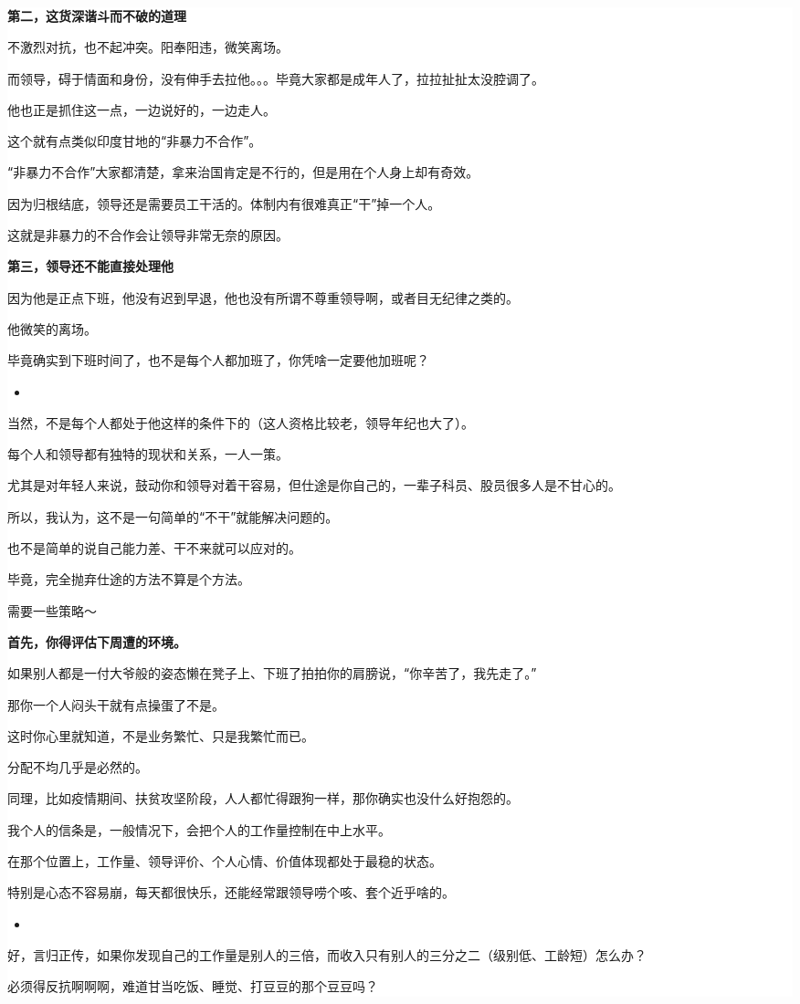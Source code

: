 **第二，这货深谐斗而不破的道理**

不激烈对抗，也不起冲突。阳奉阳违，微笑离场。

而领导，碍于情面和身份，没有伸手去拉他。。。毕竟大家都是成年人了，拉拉扯扯太没腔调了。

他也正是抓住这一点，一边说好的，一边走人。

这个就有点类似印度甘地的“非暴力不合作”。  

“非暴力不合作”大家都清楚，拿来治国肯定是不行的，但是用在个人身上却有奇效。  

因为归根结底，领导还是需要员工干活的。体制内有很难真正“干”掉一个人。

这就是非暴力的不合作会让领导非常无奈的原因。  

**第三，领导还不能直接处理他**

因为他是正点下班，他没有迟到早退，他也没有所谓不尊重领导啊，或者目无纪律之类的。

他微笑的离场。

毕竟确实到下班时间了，也不是每个人都加班了，你凭啥一定要他加班呢？

  

-

当然，不是每个人都处于他这样的条件下的（这人资格比较老，领导年纪也大了）。

每个人和领导都有独特的现状和关系，一人一策。

尤其是对年轻人来说，鼓动你和领导对着干容易，但仕途是你自己的，一辈子科员、股员很多人是不甘心的。

所以，我认为，这不是一句简单的“不干”就能解决问题的。

也不是简单的说自己能力差、干不来就可以应对的。

毕竟，完全抛弃仕途的方法不算是个方法。  

需要一些策略～

**首先，你得评估下周遭的环境。**

如果别人都是一付大爷般的姿态懒在凳子上、下班了拍拍你的肩膀说，“你辛苦了，我先走了。”

那你一个人闷头干就有点操蛋了不是。

这时你心里就知道，不是业务繁忙、只是我繁忙而已。

分配不均几乎是必然的。

同理，比如疫情期间、扶贫攻坚阶段，人人都忙得跟狗一样，那你确实也没什么好抱怨的。

我个人的信条是，一般情况下，会把个人的工作量控制在中上水平。

在那个位置上，工作量、领导评价、个人心情、价值体现都处于最稳的状态。

特别是心态不容易崩，每天都很快乐，还能经常跟领导唠个咳、套个近乎啥的。

-

好，言归正传，如果你发现自己的工作量是别人的三倍，而收入只有别人的三分之二（级别低、工龄短）怎么办？

必须得反抗啊啊啊，难道甘当吃饭、睡觉、打豆豆的那个豆豆吗？
